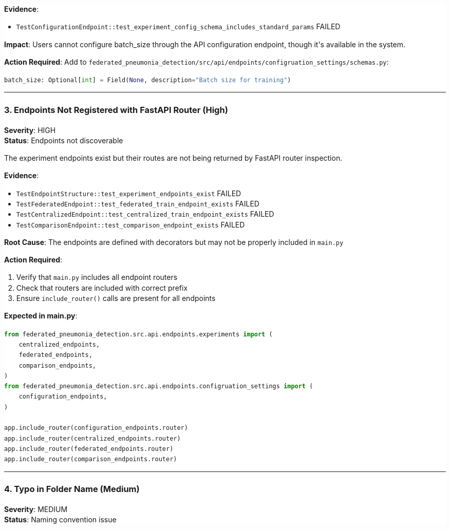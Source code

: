 **Evidence**: 
- `TestConfigurationEndpoint::test_experiment_config_schema_includes_standard_params` FAILED

**Impact**: Users cannot configure batch_size through the API configuration endpoint, though it's available in the system.

**Action Required**:
Add to `federated_pneumonia_detection/src/api/endpoints/configruation_settings/schemas.py`:
```python
batch_size: Optional[int] = Field(None, description="Batch size for training")
```

---

### 3. **Endpoints Not Registered with FastAPI Router** (High)
**Severity**: HIGH  
**Status**: Endpoints not discoverable

The experiment endpoints exist but their routes are not being returned by FastAPI router inspection.

**Evidence**:
- `TestEndpointStructure::test_experiment_endpoints_exist` FAILED
- `TestFederatedEndpoint::test_federated_train_endpoint_exists` FAILED
- `TestCentralizedEndpoint::test_centralized_train_endpoint_exists` FAILED
- `TestComparisonEndpoint::test_comparison_endpoint_exists` FAILED

**Root Cause**: The endpoints are defined with decorators but may not be properly included in `main.py`

**Action Required**:
1. Verify that `main.py` includes all endpoint routers
2. Check that routers are included with correct prefix
3. Ensure `include_router()` calls are present for all endpoints

**Expected in main.py**:
```python
from federated_pneumonia_detection.src.api.endpoints.experiments import (
    centralized_endpoints,
    federated_endpoints,
    comparison_endpoints,
)
from federated_pneumonia_detection.src.api.endpoints.configruation_settings import (
    configuration_endpoints,
)

app.include_router(configuration_endpoints.router)
app.include_router(centralized_endpoints.router)
app.include_router(federated_endpoints.router)
app.include_router(comparison_endpoints.router)
```

---

### 4. **Typo in Folder Name** (Medium)
**Severity**: MEDIUM  
**Status**: Naming convention issue

